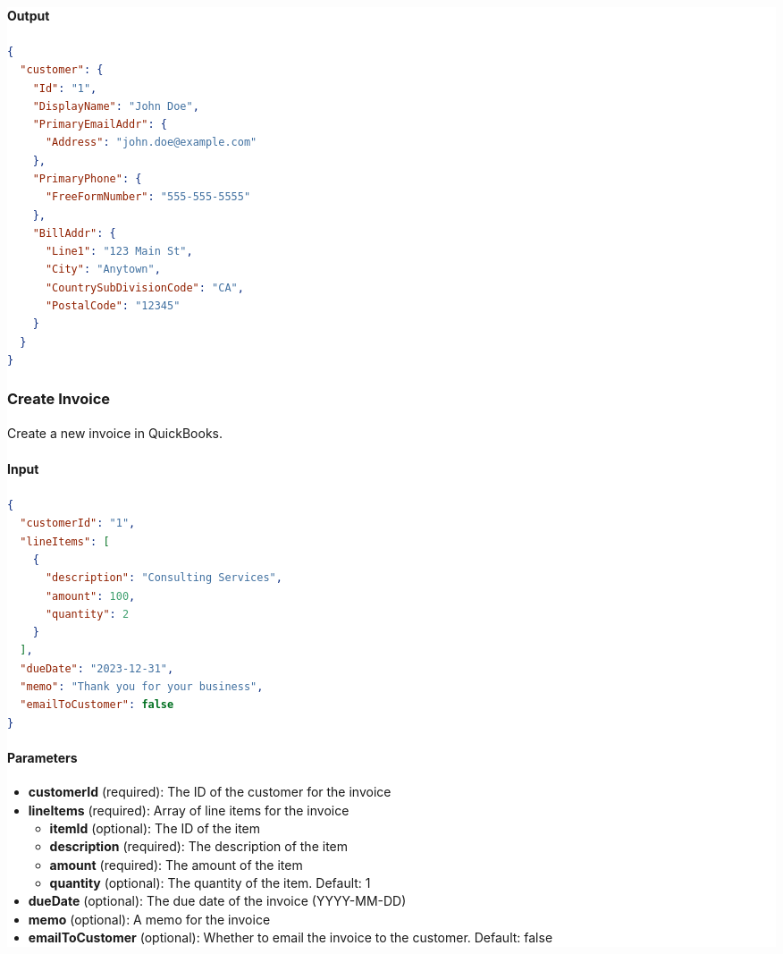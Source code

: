 #### Output

```json
{
  "customer": {
    "Id": "1",
    "DisplayName": "John Doe",
    "PrimaryEmailAddr": {
      "Address": "john.doe@example.com"
    },
    "PrimaryPhone": {
      "FreeFormNumber": "555-555-5555"
    },
    "BillAddr": {
      "Line1": "123 Main St",
      "City": "Anytown",
      "CountrySubDivisionCode": "CA",
      "PostalCode": "12345"
    }
  }
}
```

### Create Invoice

Create a new invoice in QuickBooks.

#### Input

```json
{
  "customerId": "1",
  "lineItems": [
    {
      "description": "Consulting Services",
      "amount": 100,
      "quantity": 2
    }
  ],
  "dueDate": "2023-12-31",
  "memo": "Thank you for your business",
  "emailToCustomer": false
}
```

#### Parameters

- **customerId** (required): The ID of the customer for the invoice
- **lineItems** (required): Array of line items for the invoice
  - **itemId** (optional): The ID of the item
  - **description** (required): The description of the item
  - **amount** (required): The amount of the item
  - **quantity** (optional): The quantity of the item. Default: 1
- **dueDate** (optional): The due date of the invoice (YYYY-MM-DD)
- **memo** (optional): A memo for the invoice
- **emailToCustomer** (optional): Whether to email the invoice to the customer. Default: false
